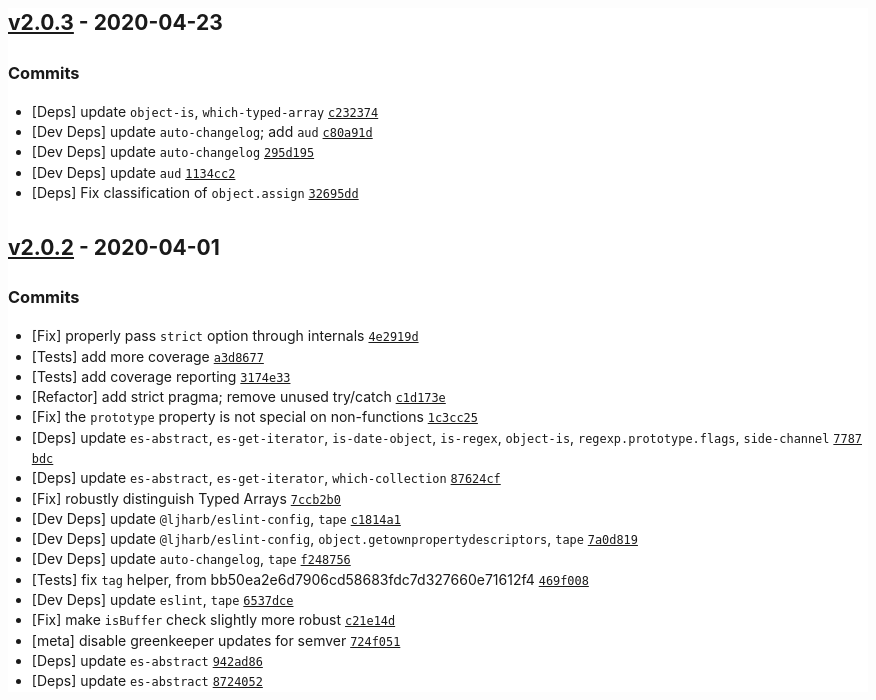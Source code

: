 ## [v2.0.3](https://github.com/inspect-js/node-deep-equal/compare/v2.0.2...v2.0.3) - 2020-04-23

### Commits

- [Deps] update `object-is`, `which-typed-array` [`c232374`](https://github.com/inspect-js/node-deep-equal/commit/c2323741001f7cb2414f4fa26301f1b9705e6b46)
- [Dev Deps] update `auto-changelog`; add `aud` [`c80a91d`](https://github.com/inspect-js/node-deep-equal/commit/c80a91d8b9815300fc9e24f08094cac8942d9da7)
- [Dev Deps] update `auto-changelog` [`295d195`](https://github.com/inspect-js/node-deep-equal/commit/295d19529365a87ed663eecf26f19effe5b06f3c)
- [Dev Deps] update `aud` [`1134cc2`](https://github.com/inspect-js/node-deep-equal/commit/1134cc26fd112e3679a6973f4d418c4495e3358d)
- [Deps] Fix classification of `object.assign` [`32695dd`](https://github.com/inspect-js/node-deep-equal/commit/32695dd88c3eb86c87e162830e0e1c55447a4b9f)

## [v2.0.2](https://github.com/inspect-js/node-deep-equal/compare/v2.0.1...v2.0.2) - 2020-04-01

### Commits

- [Fix] properly pass `strict` option through internals [`4e2919d`](https://github.com/inspect-js/node-deep-equal/commit/4e2919d7c403413a9cf094b2f3be095653670e97)
- [Tests] add more coverage [`a3d8677`](https://github.com/inspect-js/node-deep-equal/commit/a3d86774fa39e1a00b3371a32fbe42c7b38743ff)
- [Tests] add coverage reporting [`3174e33`](https://github.com/inspect-js/node-deep-equal/commit/3174e33f952a4bdd57c43e3b40dea705d3d61e68)
- [Refactor] add strict pragma; remove unused try/catch [`c1d173e`](https://github.com/inspect-js/node-deep-equal/commit/c1d173ebadfcc4a2574f28b17727239dcd2737be)
- [Fix] the `prototype` property is not special on non-functions [`1c3cc25`](https://github.com/inspect-js/node-deep-equal/commit/1c3cc2526766e52cc32b9c1859b7073d5dbb70aa)
- [Deps] update `es-abstract`, `es-get-iterator`, `is-date-object`, `is-regex`, `object-is`, `regexp.prototype.flags`, `side-channel` [`7787bdc`](https://github.com/inspect-js/node-deep-equal/commit/7787bdc1268620ef12d17777fce3682abc4e364e)
- [Deps] update `es-abstract`, `es-get-iterator`, `which-collection` [`87624cf`](https://github.com/inspect-js/node-deep-equal/commit/87624cf96f2ca00bf5200aa860c4574dba96f4aa)
- [Fix] robustly distinguish Typed Arrays [`7ccb2b0`](https://github.com/inspect-js/node-deep-equal/commit/7ccb2b0f88136516cd58cad74d9c0a20daad824c)
- [Dev Deps] update `@ljharb/eslint-config`, `tape` [`c1814a1`](https://github.com/inspect-js/node-deep-equal/commit/c1814a1256e373ac6e7953b354f9f56ff5b7fe89)
- [Dev Deps] update `@ljharb/eslint-config`, `object.getownpropertydescriptors`, `tape` [`7a0d819`](https://github.com/inspect-js/node-deep-equal/commit/7a0d819e5b3807eab873d7961eb34e30ff615943)
- [Dev Deps] update `auto-changelog`, `tape` [`f248756`](https://github.com/inspect-js/node-deep-equal/commit/f2487567b092d90005a7d09b084f7ffb9ba71257)
- [Tests] fix `tag` helper, from bb50ea2e6d7906cd58683fdc7d327660e71612f4 [`469f008`](https://github.com/inspect-js/node-deep-equal/commit/469f0089d16d8678ee4c5f57016d40f072b3f7be)
- [Dev Deps] update `eslint`, `tape` [`6537dce`](https://github.com/inspect-js/node-deep-equal/commit/6537dcef16c792546c3a40ea5b53ab43861cf719)
- [Fix] make `isBuffer` check slightly more robust [`c21e14d`](https://github.com/inspect-js/node-deep-equal/commit/c21e14d7afe7d53391fa95fd8c59f85affc02ac6)
- [meta] disable greenkeeper updates for semver [`724f051`](https://github.com/inspect-js/node-deep-equal/commit/724f051213e159d5a021d0649e6a2cafd4c13458)
- [Deps] update `es-abstract` [`942ad86`](https://github.com/inspect-js/node-deep-equal/commit/942ad8699442dd83207bb04ae079997b3433ca60)
- [Deps] update `es-abstract` [`8724052`](https://github.com/inspect-js/node-deep-equal/commit/8724052e10d2e897626af6f46e0bce9d35523b04)
